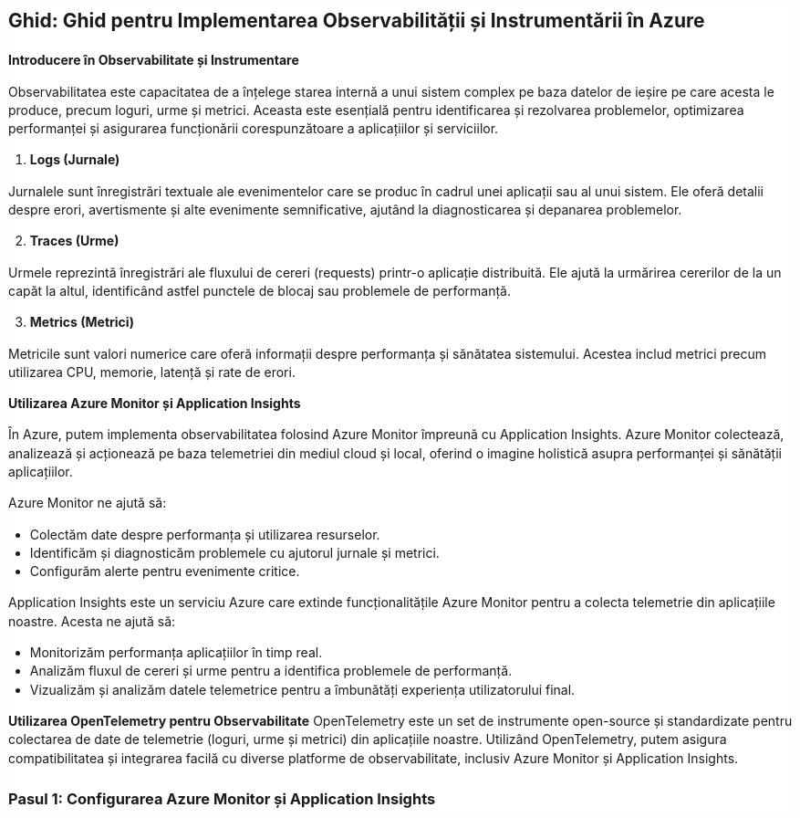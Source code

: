 ## Ghid: Ghid pentru Implementarea Observabilității și Instrumentării în Azure

**Introducere în Observabilitate și Instrumentare**

Observabilitatea este capacitatea de a înțelege starea internă a unui sistem complex pe baza datelor de ieșire pe care acesta le produce, precum loguri, urme și metrici. Aceasta este esențială pentru identificarea și rezolvarea problemelor, optimizarea performanței și asigurarea funcționării corespunzătoare a aplicațiilor și serviciilor.

1. **Logs (Jurnale)**

Jurnalele sunt înregistrări textuale ale evenimentelor care se produc în cadrul unei aplicații sau al unui sistem. Ele oferă detalii despre erori, avertismente și alte evenimente semnificative, ajutând la diagnosticarea și depanarea problemelor.

2. **Traces (Urme)**

Urmele reprezintă înregistrări ale fluxului de cereri (requests) printr-o aplicație distribuită. Ele ajută la urmărirea cererilor de la un capăt la altul, identificând astfel punctele de blocaj sau problemele de performanță.

3. **Metrics (Metrici)**

Metricile sunt valori numerice care oferă informații despre performanța și sănătatea sistemului. Acestea includ metrici precum utilizarea CPU, memorie, latență și rate de erori.

**Utilizarea Azure Monitor și Application Insights**

În Azure, putem implementa observabilitatea folosind Azure Monitor împreună cu Application Insights. Azure Monitor colectează, analizează și acționează pe baza telemetriei din mediul cloud și local, oferind o imagine holistică asupra performanței și sănătății aplicațiilor.

Azure Monitor ne ajută să:

- Colectăm date despre performanța și utilizarea resurselor.
- Identificăm și diagnosticăm problemele cu ajutorul jurnale și metrici.
- Configurăm alerte pentru evenimente critice.


Application Insights este un serviciu Azure care extinde funcționalitățile Azure Monitor pentru a colecta telemetrie din aplicațiile noastre. Acesta ne ajută să:

- Monitorizăm performanța aplicațiilor în timp real.
- Analizăm fluxul de cereri și urme pentru a identifica problemele de performanță.
- Vizualizăm și analizăm datele telemetrice pentru a îmbunătăți experiența utilizatorului final.

**Utilizarea OpenTelemetry pentru Observabilitate**
OpenTelemetry este un set de instrumente open-source și standardizate pentru colectarea de date de telemetrie (loguri, urme și metrici) din aplicațiile noastre. Utilizând OpenTelemetry, putem asigura compatibilitatea și integrarea facilă cu diverse platforme de observabilitate, inclusiv Azure Monitor și Application Insights.



### Pasul 1: Configurarea Azure Monitor și Application Insights
